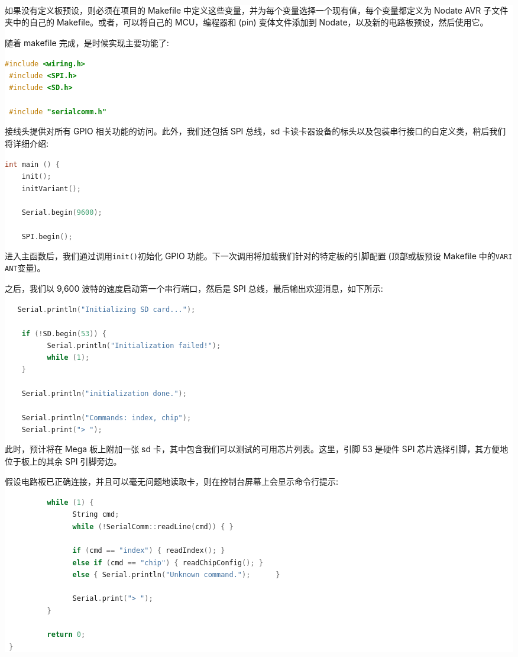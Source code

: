 如果没有定义板预设，则必须在项目的 Makefile 中定义这些变量，并为每个变量选择一个现有值，每个变量都定义为 Nodate AVR 子文件夹中的自己的 Makefile。或者，可以将自己的 MCU，编程器和 (pin) 变体文件添加到 Nodate，以及新的电路板预设，然后使用它。

随着 makefile 完成，是时候实现主要功能了:

```cpp
#include <wiring.h>
 #include <SPI.h>
 #include <SD.h>

 #include "serialcomm.h"
```

接线头提供对所有 GPIO 相关功能的访问。此外，我们还包括 SPI 总线，sd 卡读卡器设备的标头以及包装串行接口的自定义类，稍后我们将详细介绍:

```cpp
int main () {
    init();
    initVariant();

    Serial.begin(9600);

    SPI.begin();
```

进入主函数后，我们通过调用`init()`初始化 GPIO 功能。下一次调用将加载我们针对的特定板的引脚配置 (顶部或板预设 Makefile 中的`VARIANT`变量)。

之后，我们以 9,600 波特的速度启动第一个串行端口，然后是 SPI 总线，最后输出欢迎消息，如下所示:

```cpp
   Serial.println("Initializing SD card...");

    if (!SD.begin(53)) {
          Serial.println("Initialization failed!");
          while (1);
    }

    Serial.println("initialization done.");

    Serial.println("Commands: index, chip");
    Serial.print("> ");
```

此时，预计将在 Mega 板上附加一张 sd 卡，其中包含我们可以测试的可用芯片列表。这里，引脚 53 是硬件 SPI 芯片选择引脚，其方便地位于板上的其余 SPI 引脚旁边。

假设电路板已正确连接，并且可以毫无问题地读取卡，则在控制台屏幕上会显示命令行提示:

```cpp
          while (1) {
                String cmd;
                while (!SerialComm::readLine(cmd)) { }

                if (cmd == "index") { readIndex(); }
                else if (cmd == "chip") { readChipConfig(); }
                else { Serial.println("Unknown command.");      }

                Serial.print("> ");
          }

          return 0;
 }
```
